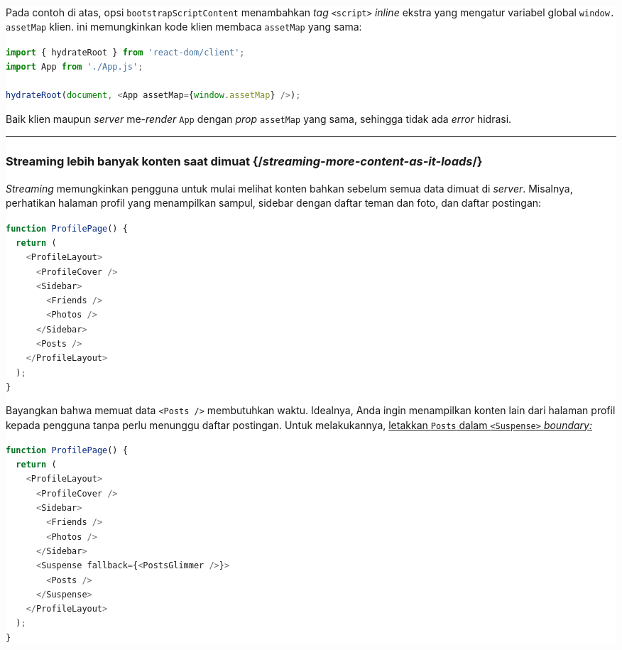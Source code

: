 Pada contoh di atas, opsi `bootstrapScriptContent` menambahkan *tag* `<script>` *inline* ekstra yang mengatur variabel global `window.assetMap` klien. ini memungkinkan kode klien membaca `assetMap` yang sama:

```js {4}
import { hydrateRoot } from 'react-dom/client';
import App from './App.js';

hydrateRoot(document, <App assetMap={window.assetMap} />);
```

Baik klien maupun *server* me-*render* `App` dengan *prop* `assetMap` yang sama, sehingga tidak ada *error* hidrasi.

</DeepDive>

---

### Streaming lebih banyak konten saat dimuat {/*streaming-more-content-as-it-loads*/}

*Streaming* memungkinkan pengguna untuk mulai melihat konten bahkan sebelum semua data dimuat di *server*. Misalnya, perhatikan halaman profil yang menampilkan sampul, sidebar dengan daftar teman dan foto, dan daftar postingan:

```js
function ProfilePage() {
  return (
    <ProfileLayout>
      <ProfileCover />
      <Sidebar>
        <Friends />
        <Photos />
      </Sidebar>
      <Posts />
    </ProfileLayout>
  );
}
```

Bayangkan bahwa memuat data `<Posts />` membutuhkan waktu. Idealnya, Anda ingin menampilkan konten lain dari halaman profil kepada pengguna tanpa perlu menunggu daftar postingan. Untuk melakukannya, [letakkan `Posts` dalam `<Suspense>` *boundary:*](/reference/react/Suspense#displaying-a-fallback-while-content-is-loading)

```js {9,11}
function ProfilePage() {
  return (
    <ProfileLayout>
      <ProfileCover />
      <Sidebar>
        <Friends />
        <Photos />
      </Sidebar>
      <Suspense fallback={<PostsGlimmer />}>
        <Posts />
      </Suspense>
    </ProfileLayout>
  );
}
```
